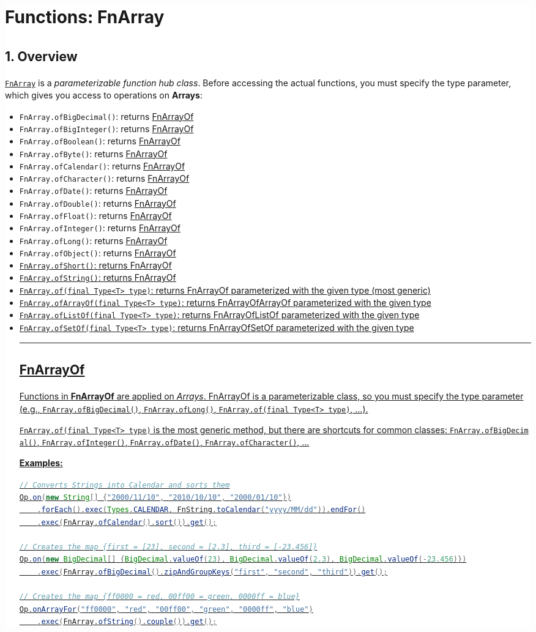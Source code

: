 # Functions: FnArray

## 1. Overview

[`FnArray`](http://www.op4j.org/apidocs/org/op4j/functions/FnArray.html) is a *parameterizable function hub class*. Before accessing the actual functions, you must specify the type parameter, which gives you access to operations on **Arrays**:

- `FnArray.ofBigDecimal()`: returns [FnArrayOf<BigDecimal>](#fnarrayof)
- `FnArray.ofBigInteger()`: returns [FnArrayOf<BigInteger>](#fnarrayof)
- `FnArray.ofBoolean()`: returns [FnArrayOf<Boolean>](#fnarrayof)
- `FnArray.ofByte()`: returns [FnArrayOf<Byte>](#fnarrayof)
- `FnArray.ofCalendar()`: returns [FnArrayOf<Calendar>](#fnarrayof)
- `FnArray.ofCharacter()`: returns [FnArrayOf<Character>](#fnarrayof)
- `FnArray.ofDate()`: returns [FnArrayOf<Date>](#fnarrayof)
- `FnArray.ofDouble()`: returns [FnArrayOf<Double>](#fnarrayof)
- `FnArray.ofFloat()`: returns [FnArrayOf<Float>](#fnarrayof)
- `FnArray.ofInteger()`: returns [FnArrayOf<Integer>](#fnarrayof)
- `FnArray.ofLong()`: returns [FnArrayOf<Long>](#fnarrayof)
- `FnArray.ofObject()`: returns [FnArrayOf<Object>](#fnarrayof)
- `FnArray.ofShort()`: returns [FnArrayOf<Short>](#fnarrayof)
- `FnArray.ofString()`: returns [FnArrayOf<String>](#fnarrayof)
- `FnArray.of(final Type<T> type)`: returns [FnArrayOf<T>](#fnarrayof) parameterized with the given type (most generic)
- `FnArray.ofArrayOf(final Type<T> type)`: returns [FnArrayOfArrayOf<T>](#fnarrayofarrayof) parameterized with the given type
- `FnArray.ofListOf(final Type<T> type)`: returns [FnArrayOfListOf<T>](#fnarrayoflistof) parameterized with the given type
- `FnArray.ofSetOf(final Type<T> type)`: returns [FnArrayOfSetOf<T>](#fnarrayofsetof) parameterized with the given type

---

## FnArrayOf

Functions in **FnArrayOf** are applied on *Arrays*. FnArrayOf is a parameterizable class, so you must specify the type parameter (e.g., `FnArray.ofBigDecimal()`, `FnArray.ofLong()`, `FnArray.of(final Type<T> type)`, ...).

`FnArray.of(final Type<T> type)` is the most generic method, but there are shortcuts for common classes: `FnArray.ofBigDecimal()`, `FnArray.ofInteger()`, `FnArray.ofDate()`, `FnArray.ofCharacter()`, ...

**Examples:**

```java
// Converts Strings into Calendar and sorts them
Op.on(new String[] {"2000/11/10", "2010/10/10", "2000/01/10"})
    .forEach().exec(Types.CALENDAR, FnString.toCalendar("yyyy/MM/dd")).endFor()
    .exec(FnArray.ofCalendar().sort()).get();

// Creates the map {first = [23], second = [2.3], third = [-23.456]}
Op.on(new BigDecimal[] {BigDecimal.valueOf(23), BigDecimal.valueOf(2.3), BigDecimal.valueOf(-23.456)})
    .exec(FnArray.ofBigDecimal().zipAndGroupKeys("first", "second", "third")).get();

// Creates the map {ff0000 = red, 00ff00 = green, 0000ff = blue}
Op.onArrayFor("ff0000", "red", "00ff00", "green", "0000ff", "blue")
    .exec(FnArray.ofString().couple()).get();
```
